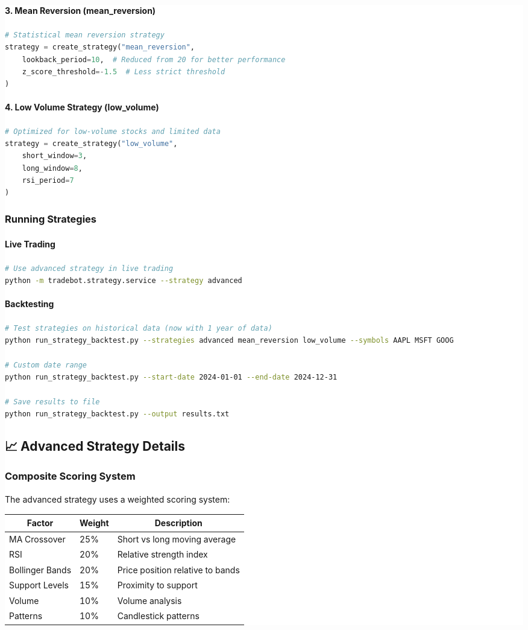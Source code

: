 #### **3. Mean Reversion (mean_reversion)**
```python
# Statistical mean reversion strategy
strategy = create_strategy("mean_reversion",
    lookback_period=10,  # Reduced from 20 for better performance
    z_score_threshold=-1.5  # Less strict threshold
)
```

#### **4. Low Volume Strategy (low_volume)**
```python
# Optimized for low-volume stocks and limited data
strategy = create_strategy("low_volume",
    short_window=3,
    long_window=8,
    rsi_period=7
)
```

### **Running Strategies**

#### **Live Trading**
```bash
# Use advanced strategy in live trading
python -m tradebot.strategy.service --strategy advanced
```

#### **Backtesting**
```bash
# Test strategies on historical data (now with 1 year of data)
python run_strategy_backtest.py --strategies advanced mean_reversion low_volume --symbols AAPL MSFT GOOG

# Custom date range
python run_strategy_backtest.py --start-date 2024-01-01 --end-date 2024-12-31

# Save results to file
python run_strategy_backtest.py --output results.txt
```

## 📈 Advanced Strategy Details

### **Composite Scoring System**

The advanced strategy uses a weighted scoring system:

| Factor | Weight | Description |
|--------|--------|-------------|
| MA Crossover | 25% | Short vs long moving average |
| RSI | 20% | Relative strength index |
| Bollinger Bands | 20% | Price position relative to bands |
| Support Levels | 15% | Proximity to support |
| Volume | 10% | Volume analysis |
| Patterns | 10% | Candlestick patterns |
